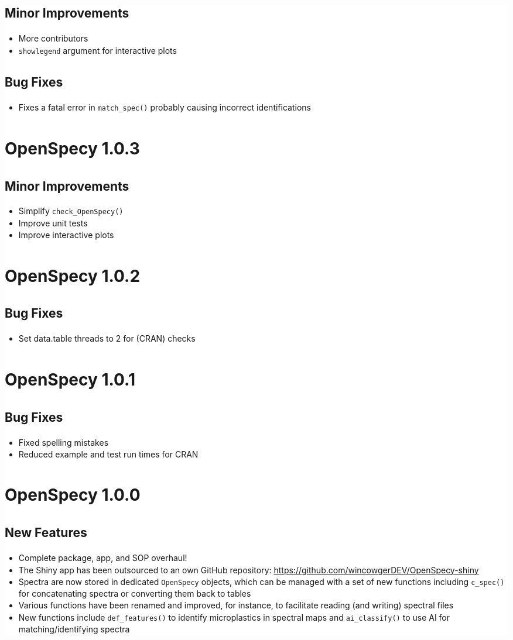 ## Minor Improvements

- More contributors
- `showlegend` argument for interactive plots

## Bug Fixes

- Fixes a fatal error in `match_spec()` probably causing incorrect
  identifications


# OpenSpecy 1.0.3

## Minor Improvements

- Simplify `check_OpenSpecy()`
- Improve unit tests
- Improve interactive plots


# OpenSpecy 1.0.2

## Bug Fixes

- Set data.table threads to 2 for (CRAN) checks


# OpenSpecy 1.0.1

## Bug Fixes

- Fixed spelling mistakes
- Reduced example and test run times for CRAN


# OpenSpecy 1.0.0

## New Features

- Complete package, app, and SOP overhaul!
- The Shiny app has been outsourced to an own GitHub repository:
  https://github.com/wincowgerDEV/OpenSpecy-shiny
- Spectra are now stored in dedicated `OpenSpecy` objects, which can be managed
  with a set of new functions including `c_spec()` for concatenating spectra or
  converting them back to tables
- Various functions have been renamed and improved, for instance, to facilitate
  reading (and writing) spectral files
- New functions include `def_features()` to identify microplastics in spectral
  maps and `ai_classify()` to use AI for matching/identifying spectra
